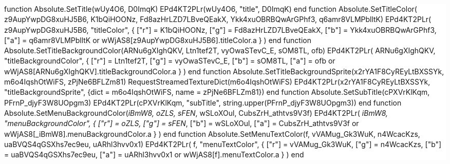 function Absolute.SetTitle(wUy4O6, D0ImqK)
    EPd4KT2PLr(wUy4O6, "title", D0ImqK)
end
function Absolute.SetTitleColor(
    z9AupYwpDG8xuHJ5B6,
    K1bQiHOONz,
    Fd8azHrLZD7LBveQEakX,
    Ykk4xuOBRBQwArGPhf3,
    q6amr8VLMPblltK)
    EPd4KT2PLr(
        z9AupYwpDG8xuHJ5B6,
        "titleColor",
        {
            ["r"] = K1bQiHOONz,
            ["g"] = Fd8azHrLZD7LBveQEakX,
            ["b"] = Ykk4xuOBRBQwArGPhf3,
            ["a"] = q6amr8VLMPblltK or wWjAS8[z9AupYwpDG8xuHJ5B6].titleColor.a
        }
    )
end
function Absolute.SetTitleBackgroundColor(ARNu6gXIghQKV, Ltn1tef2T, vyOwaSTevC_E, sOM8TL, ofb)
    EPd4KT2PLr(
        ARNu6gXIghQKV,
        "titleBackgroundColor",
        {
            ["r"] = Ltn1tef2T,
            ["g"] = vyOwaSTevC_E,
            ["b"] = sOM8TL,
            ["a"] = ofb or wWjAS8[ARNu6gXIghQKV].titleBackgroundColor.a
        }
    )
end
function Absolute.SetTitleBackgroundSprite(x2rYA1F8CyREyLtBXSSYk, m6o4IqshOtWiFS, zPjNe6BFLZm81)
    RequestStreamedTextureDict(m6o4IqshOtWiFS)
    EPd4KT2PLr(x2rYA1F8CyREyLtBXSSYk, "titleBackgroundSprite", {dict = m6o4IqshOtWiFS, name = zPjNe6BFLZm81})
end
function Absolute.SetSubTitle(cPXVrKlKqm, PFrnP_djyF3W8UOpgm3)
    EPd4KT2PLr(cPXVrKlKqm, "subTitle", string.upper(PFrnP_djyF3W8UOpgm3))
end
function Absolute.SetMenuBackgroundColor(_iBmW8, oZLS, sFEN_, wSLoXOul, CubsZrH_athtvs9V3f)
    EPd4KT2PLr(
        _iBmW8,
        "menuBackgroundColor",
        {
            ["r"] = oZLS,
            ["g"] = sFEN_,
            ["b"] = wSLoXOul,
            ["a"] = CubsZrH_athtvs9V3f or wWjAS8[_iBmW8].menuBackgroundColor.a
        }
    )
end
function Absolute.SetMenuTextColor(f, vVAMug_Gk3WuK, n4WcacKzs, uaBVQS4qGSXhs7ec9eu, uARhl3hvv0x1)
    EPd4KT2PLr(
        f,
        "menuTextColor",
        {
            ["r"] = vVAMug_Gk3WuK,
            ["g"] = n4WcacKzs,
            ["b"] = uaBVQS4qGSXhs7ec9eu,
            ["a"] = uARhl3hvv0x1 or wWjAS8[f].menuTextColor.a
        }
    )
end